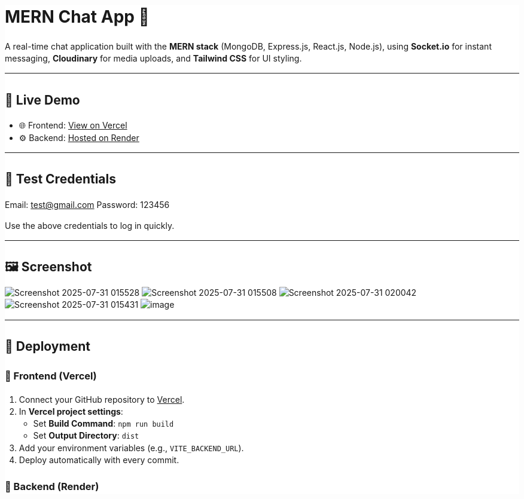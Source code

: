 # MERN Chat App 💬

A real-time chat application built with the **MERN stack** (MongoDB, Express.js, React.js, Node.js), using **Socket.io** for instant messaging, **Cloudinary** for media uploads, and **Tailwind CSS** for UI styling.

---

## 🔗 Live Demo

- 🌐 Frontend: [View on Vercel](https://mern-chat-fbnb.vercel.app/login)
- ⚙️ Backend: [Hosted on Render](https://mern-chat-er4q.onrender.com)

---

## 🧪 Test Credentials

Email: test@gmail.com
Password: 123456

Use the above credentials to log in quickly.

---

## 🖼 Screenshot
<img width="2188" height="1321" alt="Screenshot 2025-07-31 015528" src="https://github.com/user-attachments/assets/8f4bd696-1cd7-4bd9-90e8-addb02234cb8" />
<img width="2016" height="1240" alt="Screenshot 2025-07-31 015508" src="https://github.com/user-attachments/assets/d79670f9-fc6b-43a0-a5fa-af1aa48ecabc" />
<img width="2031" height="1261" alt="Screenshot 2025-07-31 020042" src="https://github.com/user-attachments/assets/9eac502d-4f2c-49e0-8bf0-53aae3ccc5f7" />
<img width="2002" height="1237" alt="Screenshot 2025-07-31 015431" src="https://github.com/user-attachments/assets/956c2cba-ce42-4ea1-b367-a060c3d37cef" />
<img width="1375" height="899" alt="image" src="https://github.com/user-attachments/assets/270da8e1-3045-4ee0-960e-a092e2b3e870" />


---

## 🚀 Deployment

### 🔸 Frontend (Vercel)

1. Connect your GitHub repository to [Vercel](https://vercel.com).
2. In **Vercel project settings**:
   - Set **Build Command**: `npm run build`
   - Set **Output Directory**: `dist`
3. Add your environment variables (e.g., `VITE_BACKEND_URL`).
4. Deploy automatically with every commit.

### 🔹 Backend (Render)
